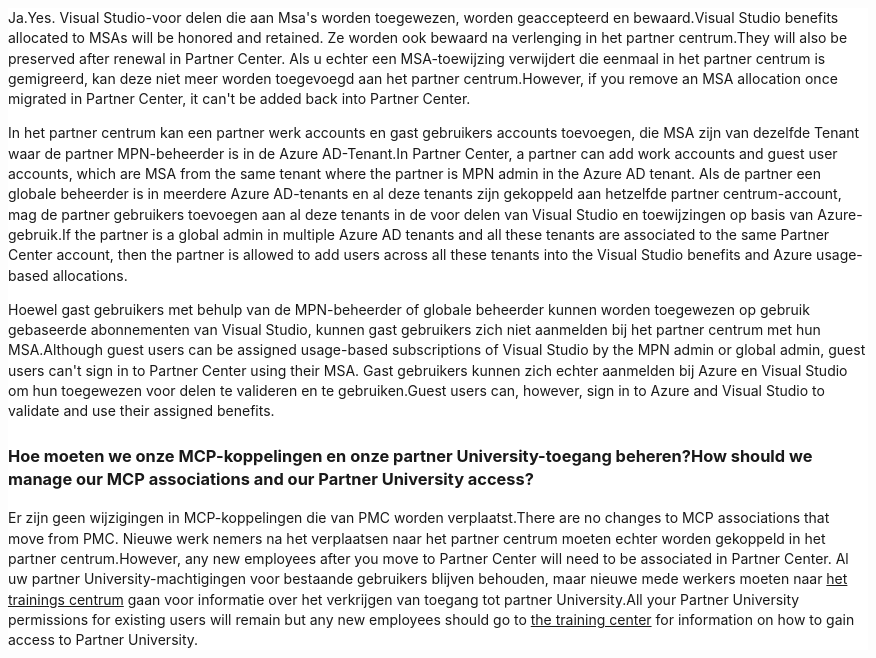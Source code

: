 <span data-ttu-id="b1643-179">Ja.</span><span class="sxs-lookup"><span data-stu-id="b1643-179">Yes.</span></span> <span data-ttu-id="b1643-180">Visual Studio-voor delen die aan Msa's worden toegewezen, worden geaccepteerd en bewaard.</span><span class="sxs-lookup"><span data-stu-id="b1643-180">Visual Studio benefits allocated to MSAs will be honored and retained.</span></span> <span data-ttu-id="b1643-181">Ze worden ook bewaard na verlenging in het partner centrum.</span><span class="sxs-lookup"><span data-stu-id="b1643-181">They will also be preserved after renewal in Partner Center.</span></span> <span data-ttu-id="b1643-182">Als u echter een MSA-toewijzing verwijdert die eenmaal in het partner centrum is gemigreerd, kan deze niet meer worden toegevoegd aan het partner centrum.</span><span class="sxs-lookup"><span data-stu-id="b1643-182">However, if you remove an MSA allocation once migrated in Partner Center, it can't be added  back into Partner Center.</span></span>

<span data-ttu-id="b1643-183">In het partner centrum kan een partner werk accounts en gast gebruikers accounts toevoegen, die MSA zijn van dezelfde Tenant waar de partner MPN-beheerder is in de Azure AD-Tenant.</span><span class="sxs-lookup"><span data-stu-id="b1643-183">In Partner Center, a partner can add work accounts and guest user accounts, which are MSA from the same tenant where the partner is MPN admin in the Azure AD tenant.</span></span> <span data-ttu-id="b1643-184">Als de partner een globale beheerder is in meerdere Azure AD-tenants en al deze tenants zijn gekoppeld aan hetzelfde partner centrum-account, mag de partner gebruikers toevoegen aan al deze tenants in de voor delen van Visual Studio en toewijzingen op basis van Azure-gebruik.</span><span class="sxs-lookup"><span data-stu-id="b1643-184">If the partner is a global admin in multiple Azure AD tenants and all these tenants are associated to the same Partner Center account, then the partner is allowed to add users across all these tenants into the Visual Studio benefits and Azure usage-based allocations.</span></span>

<span data-ttu-id="b1643-185">Hoewel gast gebruikers met behulp van de MPN-beheerder of globale beheerder kunnen worden toegewezen op gebruik gebaseerde abonnementen van Visual Studio, kunnen gast gebruikers zich niet aanmelden bij het partner centrum met hun MSA.</span><span class="sxs-lookup"><span data-stu-id="b1643-185">Although guest users can be assigned usage-based subscriptions of Visual Studio by the MPN admin or global admin, guest users can't sign in to Partner Center using their MSA.</span></span> <span data-ttu-id="b1643-186">Gast gebruikers kunnen zich echter aanmelden bij Azure en Visual Studio om hun toegewezen voor delen te valideren en te gebruiken.</span><span class="sxs-lookup"><span data-stu-id="b1643-186">Guest users can, however, sign in to Azure and Visual Studio to validate and use their assigned benefits.</span></span>

### <a name="how-should-we-manage-our-mcp-associations-and-our-partner-university-access"></a><span data-ttu-id="b1643-187">Hoe moeten we onze MCP-koppelingen en onze partner University-toegang beheren?</span><span class="sxs-lookup"><span data-stu-id="b1643-187">How should we manage our MCP associations and our Partner University access?</span></span>

<span data-ttu-id="b1643-188">Er zijn geen wijzigingen in MCP-koppelingen die van PMC worden verplaatst.</span><span class="sxs-lookup"><span data-stu-id="b1643-188">There are no changes to MCP associations that move from PMC.</span></span> <span data-ttu-id="b1643-189">Nieuwe werk nemers na het verplaatsen naar het partner centrum moeten echter worden gekoppeld in het partner centrum.</span><span class="sxs-lookup"><span data-stu-id="b1643-189">However, any new employees after you move to Partner Center will need to be associated in Partner Center.</span></span> <span data-ttu-id="b1643-190">Al uw partner University-machtigingen voor bestaande gebruikers blijven behouden, maar nieuwe mede werkers moeten naar [het trainings centrum](https://partner.microsoft.com/training) gaan voor informatie over het verkrijgen van toegang tot partner University.</span><span class="sxs-lookup"><span data-stu-id="b1643-190">All your Partner University permissions for existing users will remain but any new employees should go to [the training center](https://partner.microsoft.com/training) for information on how to gain access to Partner University.</span></span>

